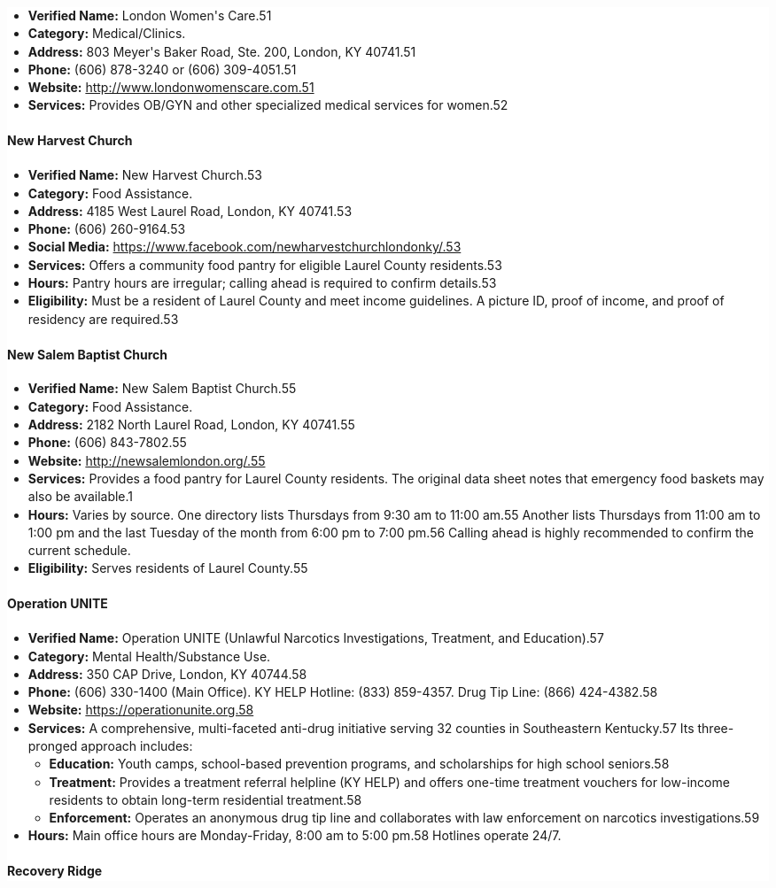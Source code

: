 * **Verified Name:** London Women's Care.51  
* **Category:** Medical/Clinics.  
* **Address:** 803 Meyer's Baker Road, Ste. 200, London, KY 40741\.51  
* **Phone:** (606) 878-3240 or (606) 309-4051.51  
* **Website:** http://www.londonwomenscare.com.51  
* **Services:** Provides OB/GYN and other specialized medical services for women.52

#### **New Harvest Church**

* **Verified Name:** New Harvest Church.53  
* **Category:** Food Assistance.  
* **Address:** 4185 West Laurel Road, London, KY 40741\.53  
* **Phone:** (606) 260-9164.53  
* **Social Media:** https://www.facebook.com/newharvestchurchlondonky/.53  
* **Services:** Offers a community food pantry for eligible Laurel County residents.53  
* **Hours:** Pantry hours are irregular; calling ahead is required to confirm details.53  
* **Eligibility:** Must be a resident of Laurel County and meet income guidelines. A picture ID, proof of income, and proof of residency are required.53

#### **New Salem Baptist Church**

* **Verified Name:** New Salem Baptist Church.55  
* **Category:** Food Assistance.  
* **Address:** 2182 North Laurel Road, London, KY 40741\.55  
* **Phone:** (606) 843-7802.55  
* **Website:** http://newsalemlondon.org/.55  
* **Services:** Provides a food pantry for Laurel County residents. The original data sheet notes that emergency food baskets may also be available.1  
* **Hours:** Varies by source. One directory lists Thursdays from 9:30 am to 11:00 am.55 Another lists Thursdays from 11:00 am to 1:00 pm and the last Tuesday of the month from 6:00 pm to 7:00 pm.56 Calling ahead is highly recommended to confirm the current schedule.  
* **Eligibility:** Serves residents of Laurel County.55

#### **Operation UNITE**

* **Verified Name:** Operation UNITE (Unlawful Narcotics Investigations, Treatment, and Education).57  
* **Category:** Mental Health/Substance Use.  
* **Address:** 350 CAP Drive, London, KY 40744\.58  
* **Phone:** (606) 330-1400 (Main Office). KY HELP Hotline: (833) 859-4357. Drug Tip Line: (866) 424-4382.58  
* **Website:** https://operationunite.org.58  
* **Services:** A comprehensive, multi-faceted anti-drug initiative serving 32 counties in Southeastern Kentucky.57 Its three-pronged approach includes:  
  * **Education:** Youth camps, school-based prevention programs, and scholarships for high school seniors.58  
  * **Treatment:** Provides a treatment referral helpline (KY HELP) and offers one-time treatment vouchers for low-income residents to obtain long-term residential treatment.58  
  * **Enforcement:** Operates an anonymous drug tip line and collaborates with law enforcement on narcotics investigations.59  
* **Hours:** Main office hours are Monday-Friday, 8:00 am to 5:00 pm.58 Hotlines operate 24/7.

#### **Recovery Ridge**
